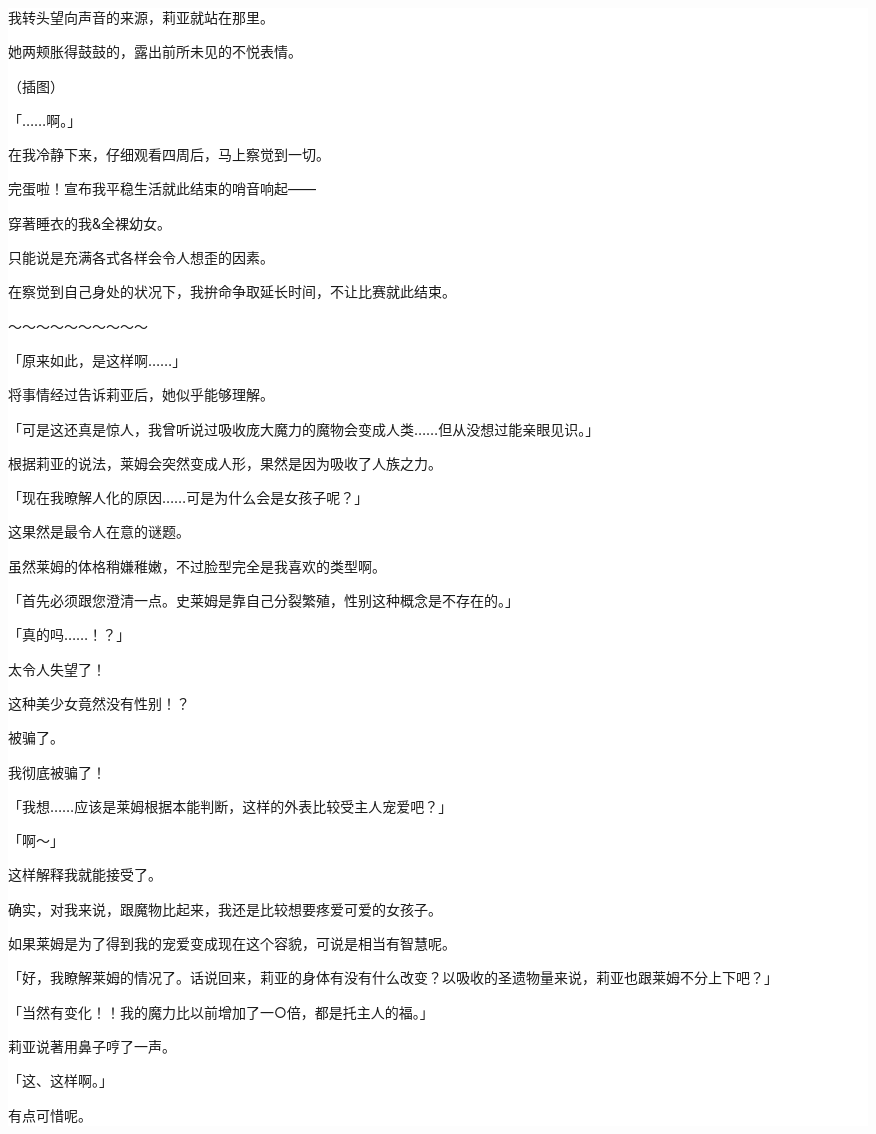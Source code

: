 我转头望向声音的来源，莉亚就站在那里。

她两颊胀得鼓鼓的，露出前所未见的不悦表情。

（插图）

「……啊。」

在我冷静下来，仔细观看四周后，马上察觉到一切。

完蛋啦！宣布我平稳生活就此结束的哨音响起——

穿著睡衣的我&全裸幼女。

只能说是充满各式各样会令人想歪的因素。

在察觉到自己身处的状况下，我拚命争取延长时间，不让比赛就此结束。

～～～～～～～～～～

「原来如此，是这样啊……」

将事情经过告诉莉亚后，她似乎能够理解。

「可是这还真是惊人，我曾听说过吸收庞大魔力的魔物会变成人类……但从没想过能亲眼见识。」

根据莉亚的说法，莱姆会突然变成人形，果然是因为吸收了人族之力。

「现在我暸解人化的原因……可是为什么会是女孩子呢？」

这果然是最令人在意的谜题。

虽然莱姆的体格稍嫌稚嫩，不过脸型完全是我喜欢的类型啊。

「首先必须跟您澄清一点。史莱姆是靠自己分裂繁殖，性别这种概念是不存在的。」

「真的吗……！？」

太令人失望了！

这种美少女竟然没有性别！？

被骗了。

我彻底被骗了！

「我想……应该是莱姆根据本能判断，这样的外表比较受主人宠爱吧？」

「啊～」

这样解释我就能接受了。

确实，对我来说，跟魔物比起来，我还是比较想要疼爱可爱的女孩子。

如果莱姆是为了得到我的宠爱变成现在这个容貌，可说是相当有智慧呢。

「好，我瞭解莱姆的情况了。话说回来，莉亚的身体有没有什么改变？以吸收的圣遗物量来说，莉亚也跟莱姆不分上下吧？」

「当然有变化！！我的魔力比以前增加了一○倍，都是托主人的福。」

莉亚说著用鼻子哼了一声。

「这、这样啊。」

有点可惜呢。
